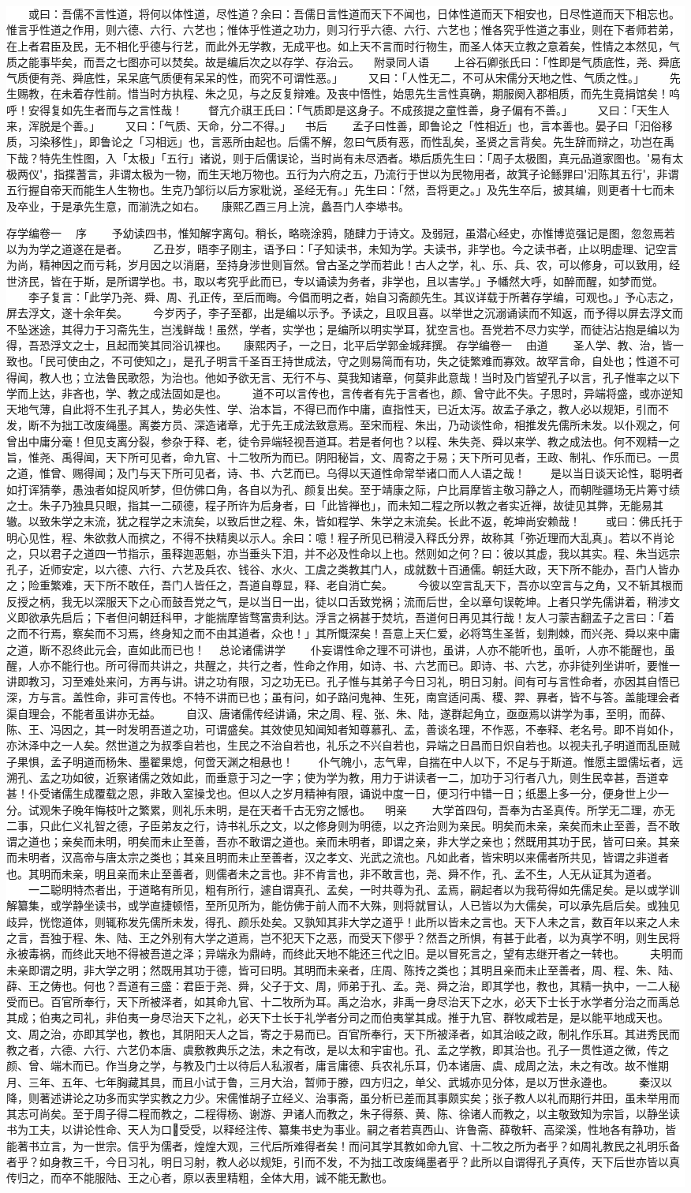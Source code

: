 　　或曰：吾儒不言性道，将何以体性道，尽性道？余曰：吾儒日言性道而天下不闻也，日体性道而天下相安也，日尽性道而天下相忘也。惟言乎性道之作用，则六德、六行、六艺也；惟体乎性道之功力，则习行乎六德、六行、六艺也；惟各究乎性道之事业，则在下者师若弟，在上者君臣及民，无不相化乎德与行艺，而此外无学教，无成平也。如上天不言而时行物生，而圣人体天立教之意着矣，性情之本然见，气质之能事毕矣，而吾之七图亦可以焚矣。故是编后次之以存学、存治云。
　附录同人语
　　上谷石卿张氏曰：「性即是气质底性，尧、舜底气质便有尧、舜底性，呆呆底气质便有呆呆的性，而究不可谓性恶。」
　　又曰：「人性无二，不可从宋儒分天地之性、气质之性。」
　　先生赐教，在未着存性前。惜当时方执程、朱之见，与之反复辩难。及丧中悟性，始思先生言性真确，期服阕入郡相质，而先生竟捐馆矣！呜呼！安得复如先生者而与之言性哉！
　　督亢介祺王氏曰：「气质即是这身子。不成孩提之童性善，身子偏有不善。」
　　又曰：「天生人来，浑脱是个善。」
　　又曰：「气质、天命，分二不得。」
　书后
　　孟子曰性善，即鲁论之「性相近」也，言本善也。晏子曰「汩俗移质，习染移性」，即鲁论之「习相远」也，言恶所由起也。后儒不解，忽曰气质有恶，而性乱矣，圣贤之言背矣。先生辞而辩之，功岂在禹下哉？特先生性图，入「太极」「五行」诸说，则于后儒误论，当时尚有未尽洒者。塨后质先生曰：「周子太极图，真元品道家图也。'易有太极两仪'，指揲蓍言，非谓太极为一物，而生天地万物也。五行为六府之五，乃流行于世以为民物用者，故箕子论鲧罪曰'汩陈其五行'，非谓五行握自帝天而能生人生物也。生克乃邹衍以后方家粃说，圣经无有。」先生曰：「然，吾将更之。」及先生卒后，披其编，则更者十七而未及卒业，于是承先生意，而湔洗之如右。　　康熙乙酉三月上浣，蠡吾门人李塨书。

存学编卷一
　序
　　予幼读四书，惟知解字离句。稍长，略晓涂鸦，随肆力于诗文。及弱冠，虽潜心经史，亦惟博览强记是图，忽忽焉若以为为学之道遂在是者。
　　乙丑岁，晤李子刚主，语予曰：「子知读书，未知为学。夫读书，非学也。今之读书者，止以明虚理、记空言为尚，精神因之而亏耗，岁月因之以消磨，至持身涉世则盲然。曾古圣之学而若此！古人之学，礼、乐、兵、农，可以修身，可以致用，经世济民，皆在于斯，是所谓学也。书，取以考究乎此而已，专以诵读为务者，非学也，且以害学。」予幡然大呼，如醉而醒，如梦而觉。
　　李子复言：「此学乃尧、舜、周、孔正传，至后而晦。今倡而明之者，始自习斋颜先生。其议详载于所著存学编，可观也。」予心志之，屏去浮文，遂十余年矣。
　　今岁丙子，李子至都，出是编以示予。予读之，且叹且喜。以举世之沉溺诵读而不知返，而予得以屏去浮文而不坠迷途，其得力于习斋先生，岂浅鲜哉！虽然，学者，实学也；是编所以明实学耳，犹空言也。吾党若不尽力实学，而徒沾沾抱是编以为得，吾恐浮文之士，且起而笑其同浴讥裸也。　　康熙丙子，一之日，北平后学郭金城拜撰。
存学编卷一
　由道
　　圣人学、教、治，皆一致也。「民可使由之，不可使知之」，是孔子明言千圣百王持世成法，守之则易简而有功，失之徒繁难而寡效。故罕言命，自处也；性道不可得闻，教人也；立法鲁民歌怨，为治也。他如予欲无言、无行不与、莫我知诸章，何莫非此意哉！当时及门皆望孔子以言，孔子惟率之以下学而上达，非吝也，学、教之成法固如是也。
　　道不可以言传也，言传者有先于言者也，颜、曾守此不失。子思时，异端将盛，或亦逆知天地气薄，自此将不生孔子其人，势必失性、学、治本旨，不得已而作中庸，直指性天，已近太泻。故孟子承之，教人必以规矩，引而不发，断不为拙工改废绳墨。离娄方员、深造诸章，尤于先王成法致意焉。至宋而程、朱出，乃动谈性命，相推发先儒所未发。以仆观之，何曾出中庸分毫！但见支离分裂，参杂于释、老，徒令异端轻视吾道耳。若是者何也？以程、朱失尧、舜以来学、教之成法也。何不观精一之旨，惟尧、禹得闻，天下所可见者，命九官、十二牧所为而已。阴阳秘旨，文、周寄之于易；天下所可见者，王政、制礼、作乐而已。一贯之道，惟曾、赐得闻；及门与天下所可见者，诗、书、六艺而已。乌得以天道性命常举诸口而人人语之哉！
　　是以当日谈天论性，聪明者如打诨猜拳，愚浊者如捉风听梦，但仿佛口角，各自以为孔、颜复出矣。至于靖康之际，户比肩摩皆主敬习静之人，而朝陛疆场无片筹寸绩之士。朱子乃独具只眼，指其一二硕德，程子所许为后身者，曰「此皆禅也」，而未知二程之所以教之者实近禅，故徒见其弊，无能易其辙。以致朱学之末流，犹之程学之末流矣，以致后世之程、朱，皆如程学、朱学之末流矣。长此不返，乾坤尚安赖哉！
　　或曰：佛氏托于明心见性，程、朱欲救人而摈之，不得不抉精奥以示人。余曰：噫！程子所见已稍浸入释氏分界，故称其「弥近理而大乱真」。若以不肖论之，只以君子之道四一节指示，虽释迦恶魁，亦当垂头下泪，并不必及性命以上也。然则如之何？曰：彼以其虚，我以其实。程、朱当远宗孔子，近师安定，以六德、六行、六艺及兵农、钱谷、水火、工虞之类教其门人，成就数十百通儒。朝廷大政，天下所不能办，吾门人皆办之；险重繁难，天下所不敢任，吾门人皆任之，吾道自尊显，释、老自消亡矣。
　　今彼以空言乱天下，吾亦以空言与之角，又不斩其根而反授之柄，我无以深服天下之心而鼓吾党之气，是以当日一出，徒以口舌致党祸；流而后世，全以章句误乾坤。上者只学先儒讲着，稍涉文义即欲承先启后；下者但问朝廷科甲，才能揣摩皆骛富贵利达。浮言之祸甚于焚坑，吾道何日再见其行哉！友人刁蒙吉翻孟子之言曰：「着之而不行焉，察矣而不习焉，终身知之而不由其道者，众也！」其所慨深矣！吾意上天仁爱，必将笃生圣哲，刬荆棘，而兴尧、舜以来中庸之道，断不忍终此元会，直如此而已也！
　总论诸儒讲学
　　仆妄谓性命之理不可讲也，虽讲，人亦不能听也，虽听，人亦不能醒也，虽醒，人亦不能行也。所可得而共讲之，共醒之，共行之者，性命之作用，如诗、书、六艺而已。即诗、书、六艺，亦非徒列坐讲听，要惟一讲即教习，习至难处来问，方再与讲。讲之功有限，习之功无已。孔子惟与其弟子今日习礼，明日习射。间有可与言性命者，亦因其自悟已深，方与言。盖性命，非可言传也。不特不讲而已也；虽有问，如子路问鬼神、生死，南宫适问禹、稷、羿、奡者，皆不与答。盖能理会者渠自理会，不能者虽讲亦无益。
　　自汉、唐诸儒传经讲诵，宋之周、程、张、朱、陆，遂群起角立，亟亟焉以讲学为事，至明，而薛、陈、王、冯因之，其一时发明吾道之功，可谓盛矣。其效使见知闻知者知尊慕孔、孟，善谈名理，不作恶，不奉释、老名号。即不肖如仆，亦沐泽中之一人矣。然世道之为叔季自若也，生民之不治自若也，礼乐之不兴自若也，异端之日昌而日炽自若也。以视夫孔子明道而乱臣贼子果惧，孟子明道而杨朱、墨翟果熄，何啻天渊之相悬也！
　　仆气魄小，志气卑，自揣在中人以下，不足与于斯道。惟愿主盟儒坛者，远溯孔、孟之功如彼，近察诸儒之效如此，而垂意于习之一字；使为学为教，用力于讲读者一二，加功于习行者八九，则生民幸甚，吾道幸甚！仆受诸儒生成覆载之恩，非敢入室操戈也。但以人之岁月精神有限，诵说中度一日，便习行中错一日；纸墨上多一分，便身世上少一分。试观朱子晚年悔枝叶之繁累，则礼乐未明，是在天者千古无穷之憾也。
　明亲
　　大学首四句，吾奉为古圣真传。所学无二理，亦无二事，只此仁义礼智之德，子臣弟友之行，诗书礼乐之文，以之修身则为明德，以之齐治则为亲民。明矣而未亲，亲矣而未止至善，吾不敢谓之道也；亲矣而未明，明矣而未止至善，吾亦不敢谓之道也。亲而未明者，即谓之亲，非大学之亲也；然既用其功于民，皆可曰亲。其亲而未明者，汉高帝与唐太宗之类也；其亲且明而未止至善者，汉之孝文、光武之流也。凡如此者，皆宋明以来儒者所共见，皆谓之非道者也。其明而未亲，明且亲而未止至善者，则儒者未之言也。非不肯言也，非不敢言也，尧、舜不作，孔、孟不生，人无从证其为道者。
　　一二聪明特杰者出，于道略有所见，粗有所行，遽自谓真孔、孟矣，一时共尊为孔、孟焉，嗣起者以为我苟得如先儒足矣。是以或学训解纂集，或学静坐读书，或学直捷顿悟，至所见所为，能仿佛于前人而不大殊，则将就冒认，人已皆以为大儒矣，可以承先启后矣。或独见歧异，恍惚道体，则辄称发先儒所未发，得孔、颜乐处矣。又孰知其非大学之道乎！此所以皆未之言也。天下人未之言，数百年以来之人未之言，吾独于程、朱、陆、王之外别有大学之道焉，岂不犯天下之恶，而受天下僇乎？然吾之所惧，有甚于此者，以为真学不明，则生民将永被毒祸，而终此天地不得被吾道之泽；异端永为鼎峙，而终此天地不能还三代之旧。是以冒死言之，望有志继开者之一转也。
　　夫明而未亲即谓之明，非大学之明；然既用其功于德，皆可曰明。其明而未亲者，庄周、陈抟之类也；其明且亲而未止至善者，周、程、朱、陆、薛、王之俦也。何也？吾道有三盛：君臣于尧、舜，父子于文、周，师弟于孔、孟。尧、舜之治，即其学也，教也，其精一执中，一二人秘受而已。百官所奉行，天下所被泽者，如其命九官、十二牧所为耳。禹之治水，非禹一身尽治天下之水，必天下士长于水学者分治之而禹总其成；伯夷之司礼，非伯夷一身尽治天下之礼，必天下士长于礼学者分司之而伯夷掌其成。推于九官、群牧咸若是，是以能平地成天也。文、周之治，亦即其学也，教也，其阴阳天人之旨，寄之于易而已。百官所奉行，天下所被泽者，如其治岐之政，制礼作乐耳。其进秀民而教之者，六德、六行、六艺仍本唐、虞敷教典乐之法，未之有改，是以太和宇宙也。孔、孟之学教，即其治也。孔子一贯性道之微，传之颜、曾、端木而已。作当身之学，与教及门士以待后人私淑者，庸言庸德、兵农礼乐耳，仍本诸唐、虞、成周之法，未之有改。故不惟期月、三年、五年、七年胸藏其具，而且小试于鲁，三月大治，暂师于滕，四方归之，单父、武城亦见分体，是以万世永遵也。
　　秦汉以降，则著述讲论之功多而实学实教之力少。宋儒惟胡子立经义、治事斋，虽分析已差而其事颇实矣；张子教人以礼而期行井田，虽未举用而其志可尚矣。至于周子得二程而教之，二程得杨、谢游、尹诸人而教之，朱子得蔡、黄、陈、徐诸人而教之，以主敬致知为宗旨，以静坐读书为工夫，以讲论性命、天人为口受受，以释经注传、纂集书史为事业。嗣之者若真西山、许鲁斋、薛敬轩、高梁溪，性地各有静功，皆能著书立言，为一世宗。信乎为儒者，煌煌大观，三代后所难得者矣！而问其学其教如命九官、十二牧之所为者乎？如周礼教民之礼明乐备者乎？如身教三千，今日习礼，明日习射，教人必以规矩，引而不发，不为拙工改废绳墨者乎？此所以自谓得孔子真传，天下后世亦皆以真传归之，而卒不能服陆、王之心者，原以表里精粗，全体大用，诚不能无歉也。